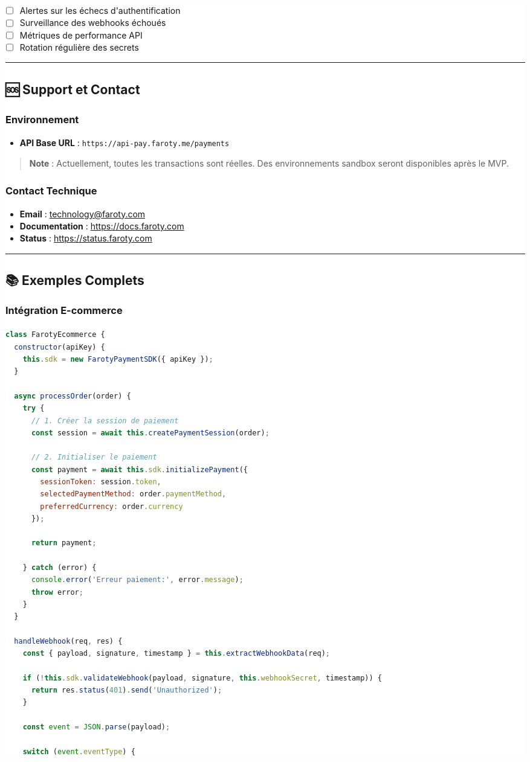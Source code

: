 - [ ] Alertes sur les échecs d'authentification
- [ ] Surveillance des webhooks échoués
- [ ] Métriques de performance API
- [ ] Rotation régulière des secrets

---

## 🆘 Support et Contact

### Environnement

- **API Base URL** : `https://api-pay.faroty.me/payments`

> **Note** : Actuellement, toutes les transactions sont réelles. Des environnements sandbox seront disponibles après le MVP.

### Contact Technique

- **Email** : technology@faroty.com
- **Documentation** : https://docs.faroty.com
- **Status** : https://status.faroty.com

---

## 📚 Exemples Complets

### Intégration E-commerce

```javascript
class FarotyEcommerce {
  constructor(apiKey) {
    this.sdk = new FarotyPaymentSDK({ apiKey });
  }
  
  async processOrder(order) {
    try {
      // 1. Créer la session de paiement
      const session = await this.createPaymentSession(order);
      
      // 2. Initialiser le paiement
      const payment = await this.sdk.initializePayment({
        sessionToken: session.token,
        selectedPaymentMethod: order.paymentMethod,
        preferredCurrency: order.currency
      });
      
      return payment;
      
    } catch (error) {
      console.error('Erreur paiement:', error.message);
      throw error;
    }
  }
  
  handleWebhook(req, res) {
    const { payload, signature, timestamp } = this.extractWebhookData(req);
    
    if (!this.sdk.validateWebhook(payload, signature, this.webhookSecret, timestamp)) {
      return res.status(401).send('Unauthorized');
    }
    
    const event = JSON.parse(payload);
    
    switch (event.eventType) {
```